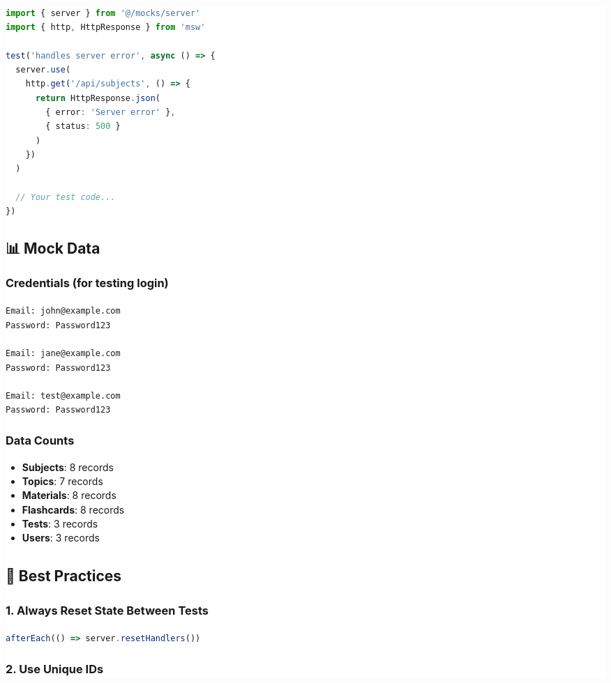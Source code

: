 ```typescript
import { server } from '@/mocks/server'
import { http, HttpResponse } from 'msw'

test('handles server error', async () => {
  server.use(
    http.get('/api/subjects', () => {
      return HttpResponse.json(
        { error: 'Server error' },
        { status: 500 }
      )
    })
  )
  
  // Your test code...
})
```

## 📊 Mock Data

### Credentials (for testing login)

```
Email: john@example.com
Password: Password123

Email: jane@example.com  
Password: Password123

Email: test@example.com
Password: Password123
```

### Data Counts

- **Subjects**: 8 records
- **Topics**: 7 records  
- **Materials**: 8 records
- **Flashcards**: 8 records
- **Tests**: 3 records
- **Users**: 3 records

## 🎯 Best Practices

### 1. Always Reset State Between Tests

```typescript
afterEach(() => server.resetHandlers())
```

### 2. Use Unique IDs
